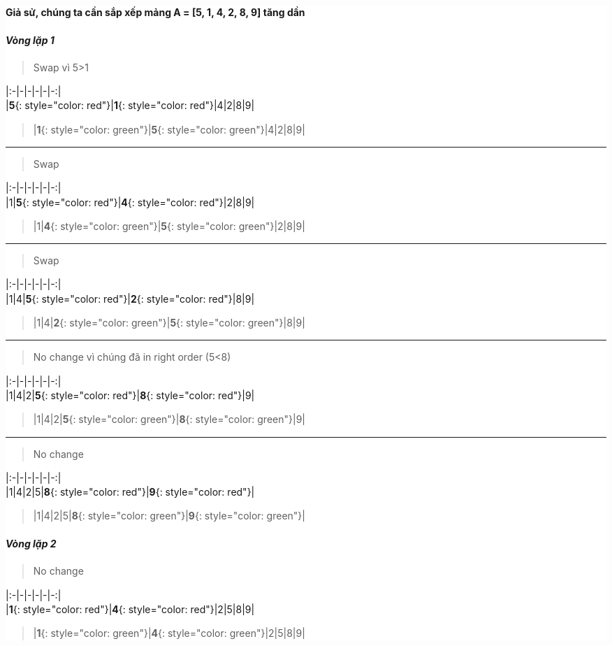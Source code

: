 **Giả sử, chúng ta cần sắp xếp mảng A = [5, 1, 4, 2, 8, 9] tăng dần**


#### _**Vòng lặp 1**_

> Swap vì 5>1 
>
|:-|-|-|-|-|-:|   
|**5**{: style="color: red"}|**1**{: style="color: red"}|4|2|8|9|	
>
>|**1**{: style="color: green"}|**5**{: style="color: green"}|4|2|8|9|	

***
> Swap
>
|:-|-|-|-|-|-:|   
|1|**5**{: style="color: red"}|**4**{: style="color: red"}|2|8|9|	
>
>|1|**4**{: style="color: green"}|**5**{: style="color: green"}|2|8|9|

***
> Swap
> 
|:-|-|-|-|-|-:|    
|1|4|**5**{: style="color: red"}|**2**{: style="color: red"}|8|9|
>
>|1|4|**2**{: style="color: green"}|**5**{: style="color: green"}|8|9|

***
> No change vì chúng đã in right order (5<8)
> 
|:-|-|-|-|-|-:|     
|1|4|2|**5**{: style="color: red"}|**8**{: style="color: red"}|9|
>
>|1|4|2|**5**{: style="color: green"}|**8**{: style="color: green"}|9|

***
> No change 
>
|:-|-|-|-|-|-:|     
|1|4|2|5|**8**{: style="color: red"}|**9**{: style="color: red"}|
>
>|1|4|2|5|**8**{: style="color: green"}|**9**{: style="color: green"}|
>

#### _**Vòng lặp 2**_
> No change
> 
|:-|-|-|-|-|-:|    
|**1**{: style="color: red"}|**4**{: style="color: red"}|2|5|8|9|
>
>
>|**1**{: style="color: green"}|**4**{: style="color: green"}|2|5|8|9|
>
